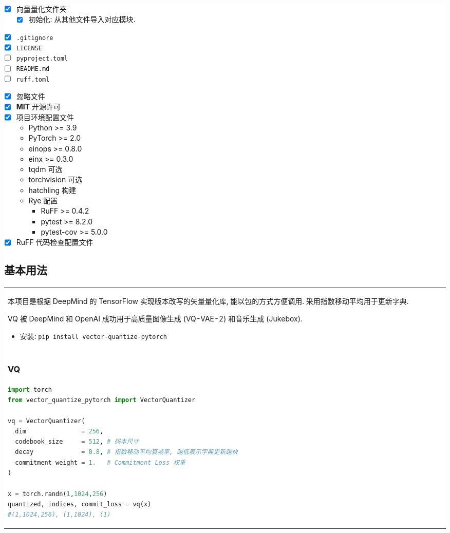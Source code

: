 </td><td>

- [x] 向量量化文件夹
  - [x] 初始化: 从其他文件导入对应模块.

</td></tr>
<tr><td>

- [x] `.gitignore`
- [x] `LICENSE`
- [ ] `pyproject.toml`
- [ ] `README.md`
- [ ] `ruff.toml`

</td><td>

- [x] 忽略文件
- [x] **MIT** 开源许可
- [x] 项目环境配置文件
  - Python >= 3.9
  - PyTorch >= 2.0
  - einops >= 0.8.0
  - einx >= 0.3.0
  - tqdm 可选
  - torchvision 可选
  - hatchling 构建
  - Rye 配置
    - RuFF >= 0.4.2
    - pytest >= 8.2.0
    - pytest-cov >= 5.0.0
- [x] RuFF 代码检查配置文件

</td></tr></table>

## 基本用法

<table><tr><td width="50%">

本项目是根据 DeepMind 的 TensorFlow 实现版本改写的矢量量化库, 能以包的方式方便调用.
采用指数移动平均用于更新字典.

VQ 被 DeepMind 和 OpenAI 成功用于高质量图像生成 (VQ-VAE-2) 和音乐生成 (Jukebox).

- 安装: `pip install vector-quantize-pytorch`

</td></tr>
<tr><td>

### VQ

```python
import torch
from vector_quantize_pytorch import VectorQuantizer

vq = VectorQuantizer(
  dim               = 256,
  codebook_size     = 512, # 码本尺寸
  decay             = 0.8, # 指数移动平均衰减率, 越低表示字典更新越快
  commitment_weight = 1.   # Commitment Loss 权重
)

x = torch.randn(1,1024,256)
quantized, indices, commit_loss = vq(x)
#(1,1024,256), (1,1024), (1)
```
